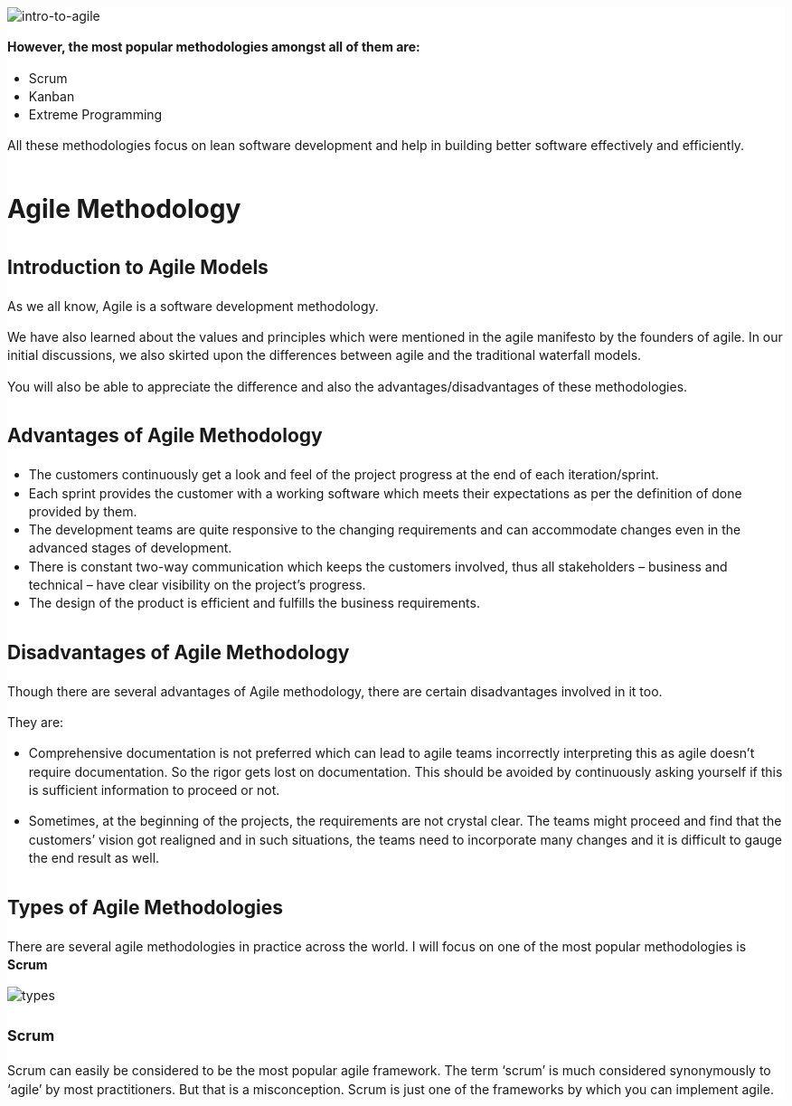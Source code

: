 ![intro-to-agile](https://user-images.githubusercontent.com/63476270/178541581-311a38f1-55af-4371-a89d-1315d699dae8.png)

**However, the most popular methodologies amongst all of them are:**
- Scrum
- Kanban
- Extreme Programming

All these methodologies focus on lean software development and help in building better software effectively and efficiently.
# Agile Methodology
## Introduction to Agile Models
As we all know, Agile is a software development methodology.

We have also learned about the values and principles which were mentioned in the agile manifesto by the founders of agile. In our initial discussions, we also skirted upon the differences between agile and the traditional waterfall models.

You will also be able to appreciate the difference and also the advantages/disadvantages of these methodologies.
## Advantages of Agile Methodology
- The customers continuously get a look and feel of the project progress at the end of each iteration/sprint.
- Each sprint provides the customer with a working software which meets their expectations as per the definition of done provided by them.
- The development teams are quite responsive to the changing requirements and can accommodate changes even in the advanced stages of development.
- There is constant two-way communication which keeps the customers involved, thus all stakeholders – business and technical – have clear visibility on the project’s progress.
- The design of the product is efficient and fulfills the business requirements.

## Disadvantages of Agile Methodology
Though there are several advantages of Agile methodology, there are certain disadvantages involved in it too.

They are:

- Comprehensive documentation is not preferred which can lead to agile teams incorrectly interpreting this as agile doesn’t require documentation. So the rigor gets lost on documentation. This should be avoided by continuously asking yourself if this is sufficient information to proceed or not.

- Sometimes, at the beginning of the projects, the requirements are not crystal clear. The teams might proceed and find that the customers’ vision got realigned and in such situations, the teams need to incorporate many changes and it is difficult to gauge the end result as well.

## Types of Agile Methodologies
There are several agile methodologies in practice across the world. I will focus on one of the most popular methodologies is **Scrum**

![types](https://user-images.githubusercontent.com/63476270/178545834-412b3442-4fe0-4074-8c4b-98402dc3de80.png)
 ### Scrum
Scrum can easily be considered to be the most popular agile framework. The term ‘scrum’ is much considered synonymously to ‘agile’ by most practitioners. But that is a misconception. Scrum is just one of the frameworks by which you can implement agile.

